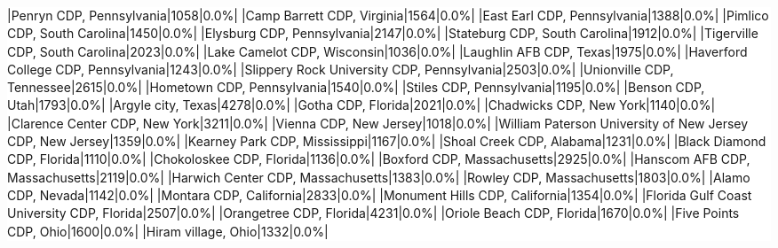 |Penryn CDP, Pennsylvania|1058|0.0%|
|Camp Barrett CDP, Virginia|1564|0.0%|
|East Earl CDP, Pennsylvania|1388|0.0%|
|Pimlico CDP, South Carolina|1450|0.0%|
|Elysburg CDP, Pennsylvania|2147|0.0%|
|Stateburg CDP, South Carolina|1912|0.0%|
|Tigerville CDP, South Carolina|2023|0.0%|
|Lake Camelot CDP, Wisconsin|1036|0.0%|
|Laughlin AFB CDP, Texas|1975|0.0%|
|Haverford College CDP, Pennsylvania|1243|0.0%|
|Slippery Rock University CDP, Pennsylvania|2503|0.0%|
|Unionville CDP, Tennessee|2615|0.0%|
|Hometown CDP, Pennsylvania|1540|0.0%|
|Stiles CDP, Pennsylvania|1195|0.0%|
|Benson CDP, Utah|1793|0.0%|
|Argyle city, Texas|4278|0.0%|
|Gotha CDP, Florida|2021|0.0%|
|Chadwicks CDP, New York|1140|0.0%|
|Clarence Center CDP, New York|3211|0.0%|
|Vienna CDP, New Jersey|1018|0.0%|
|William Paterson University of New Jersey CDP, New Jersey|1359|0.0%|
|Kearney Park CDP, Mississippi|1167|0.0%|
|Shoal Creek CDP, Alabama|1231|0.0%|
|Black Diamond CDP, Florida|1110|0.0%|
|Chokoloskee CDP, Florida|1136|0.0%|
|Boxford CDP, Massachusetts|2925|0.0%|
|Hanscom AFB CDP, Massachusetts|2119|0.0%|
|Harwich Center CDP, Massachusetts|1383|0.0%|
|Rowley CDP, Massachusetts|1803|0.0%|
|Alamo CDP, Nevada|1142|0.0%|
|Montara CDP, California|2833|0.0%|
|Monument Hills CDP, California|1354|0.0%|
|Florida Gulf Coast University CDP, Florida|2507|0.0%|
|Orangetree CDP, Florida|4231|0.0%|
|Oriole Beach CDP, Florida|1670|0.0%|
|Five Points CDP, Ohio|1600|0.0%|
|Hiram village, Ohio|1332|0.0%|
